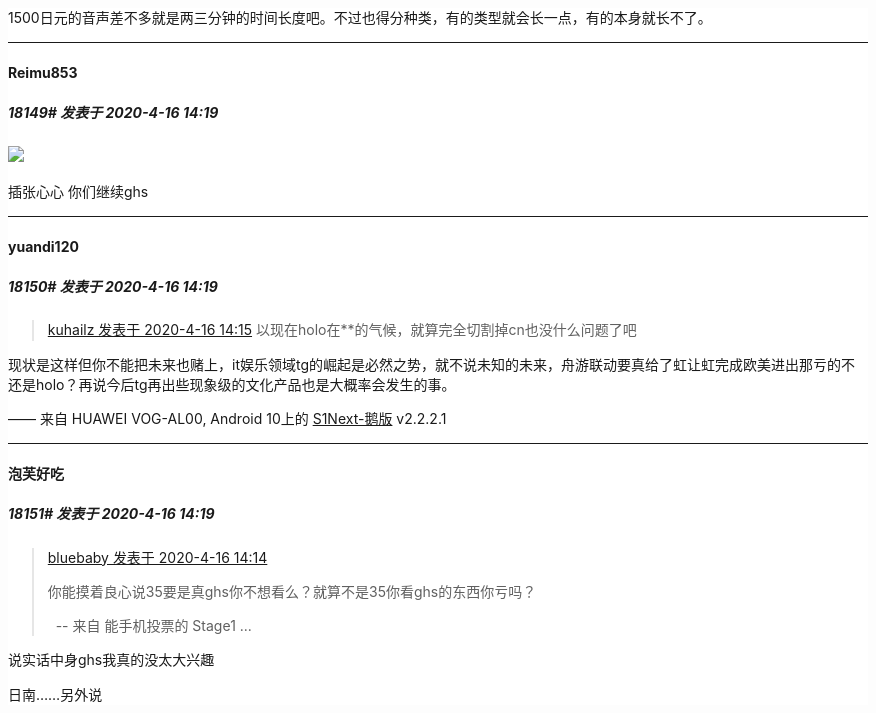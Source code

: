 


1500日元的音声差不多就是两三分钟的时间长度吧。不过也得分种类，有的类型就会长一点，有的本身就长不了。







-----

####  Reimu853  
##### 18149#       发表于 2020-4-16 14:19



<img src="https://img.imoutomoe.net/images/2020/04/16/EVpyBDyUUAUmM_Vformatjpgnamelarge.jpg" referrerpolicy="no-referrer">

插张心心 你们继续ghs







-----

####  yuandi120  
##### 18150#       发表于 2020-4-16 14:19



<blockquote><a href="httphttps://bbs.saraba1st.com/2b/forum.php?mod=redirect&amp;goto=findpost&amp;pid=47101670&amp;ptid=1920426" target="_blank">kuhailz 发表于 2020-4-16 14:15</a>
以现在holo在**的气候，就算完全切割掉cn也没什么问题了吧</blockquote>
现状是这样但你不能把未来也赌上，it娱乐领域tg的崛起是必然之势，就不说未知的未来，舟游联动要真给了虹让虹完成欧美进出那亏的不还是holo？再说今后tg再出些现象级的文化产品也是大概率会发生的事。

—— 来自 HUAWEI VOG-AL00, Android 10上的 [S1Next-鹅版](https://github.com/ykrank/S1-Next/releases) v2.2.2.1







-----

####  泡芙好吃  
##### 18151#       发表于 2020-4-16 14:19



<blockquote><a href="httphttps://bbs.saraba1st.com/2b/forum.php?mod=redirect&amp;goto=findpost&amp;pid=47101662&amp;ptid=1920426" target="_blank">bluebaby 发表于 2020-4-16 14:14</a>

你能摸着良心说35要是真ghs你不想看么？就算不是35你看ghs的东西你亏吗？


  -- 来自 能手机投票的 Stage1 ...</blockquote>
说实话中身ghs我真的没太大兴趣

日南……另外说
